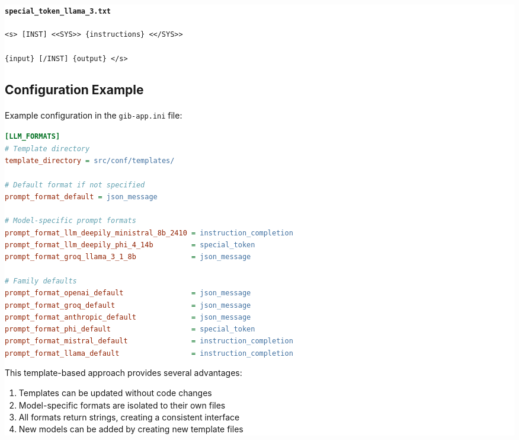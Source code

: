#### `special_token_llama_3.txt`
```
<s> [INST] <<SYS>> {instructions} <</SYS>>

{input} [/INST] {output} </s>
```

## Configuration Example

Example configuration in the `gib-app.ini` file:

```ini
[LLM_FORMATS]
# Template directory
template_directory = src/conf/templates/

# Default format if not specified
prompt_format_default = json_message

# Model-specific prompt formats
prompt_format_llm_deepily_ministral_8b_2410 = instruction_completion
prompt_format_llm_deepily_phi_4_14b         = special_token
prompt_format_groq_llama_3_1_8b             = json_message

# Family defaults
prompt_format_openai_default                = json_message
prompt_format_groq_default                  = json_message
prompt_format_anthropic_default             = json_message
prompt_format_phi_default                   = special_token
prompt_format_mistral_default               = instruction_completion
prompt_format_llama_default                 = instruction_completion
```

This template-based approach provides several advantages:
1. Templates can be updated without code changes
2. Model-specific formats are isolated to their own files
3. All formats return strings, creating a consistent interface
4. New models can be added by creating new template files